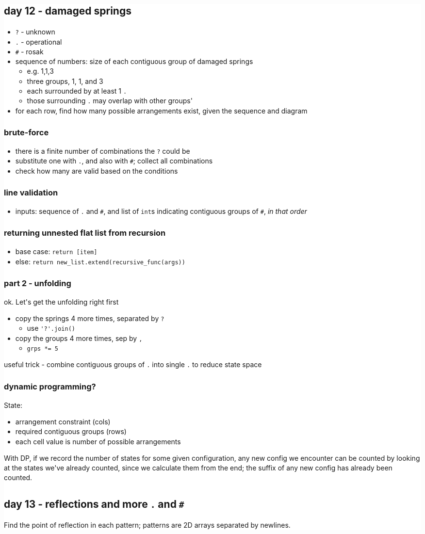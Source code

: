 ## day 12 - damaged springs

- `?` - unknown
- `.` - operational
- `#` - rosak
- sequence of numbers: size of each contiguous group of damaged springs
    - e.g. 1,1,3
    - three groups, 1, 1, and 3
    - each surrounded by at least 1 `.`
    - those surrounding `.` may overlap with other groups'
- for each row, find how many possible arrangements exist, given the sequence and diagram

### brute-force

- there is a finite number of combinations the `?` could be
- substitute one with `.`, and also with `#`; collect all combinations
- check how many are valid based on the conditions

### line validation

- inputs: sequence of `.` and `#`, and list of `int`s indicating contiguous groups of `#`, *in that order*

### returning unnested flat list from recursion

- base case: `return [item]`
- else: `return new_list.extend(recursive_func(args))`

### part 2 - unfolding

ok. Let's get the unfolding right first

- copy the springs 4 more times, separated by `?`
    - use `'?'.join()`
- copy the groups 4 more times, sep by `,`
    - `grps *= 5`

useful trick - combine contiguous groups of `.` into single `.` to reduce state space

### dynamic programming?

State:

- arrangement constraint (cols)
- required contiguous groups (rows)
- each cell value is number of possible arrangements

With DP, if we record the number of states for some given configuration, any new config we encounter can be counted by looking at the states we've already counted, since we calculate them from the end; the suffix of any new config has already been counted.
## day 13 - reflections and more `.` and `#`

Find the point of reflection in each pattern; patterns are 2D arrays separated by newlines.
